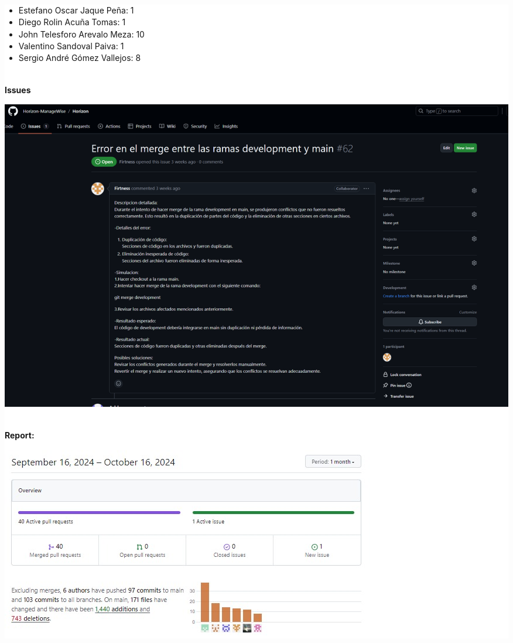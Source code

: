 - Estefano Oscar Jaque Peña: 1
- Diego Rolin Acuña Tomas: 1
- John Telesforo Arevalo Meza: 10
- Valentino Sandoval Paiva: 1
- Sergio André Gómez Vallejos: 8

<br>**Issues**

![alt text](assets/TB1-image/issue.png)

<br>**Report:**

![alt text](assets/TB1-new/commitsall2.jpeg)
